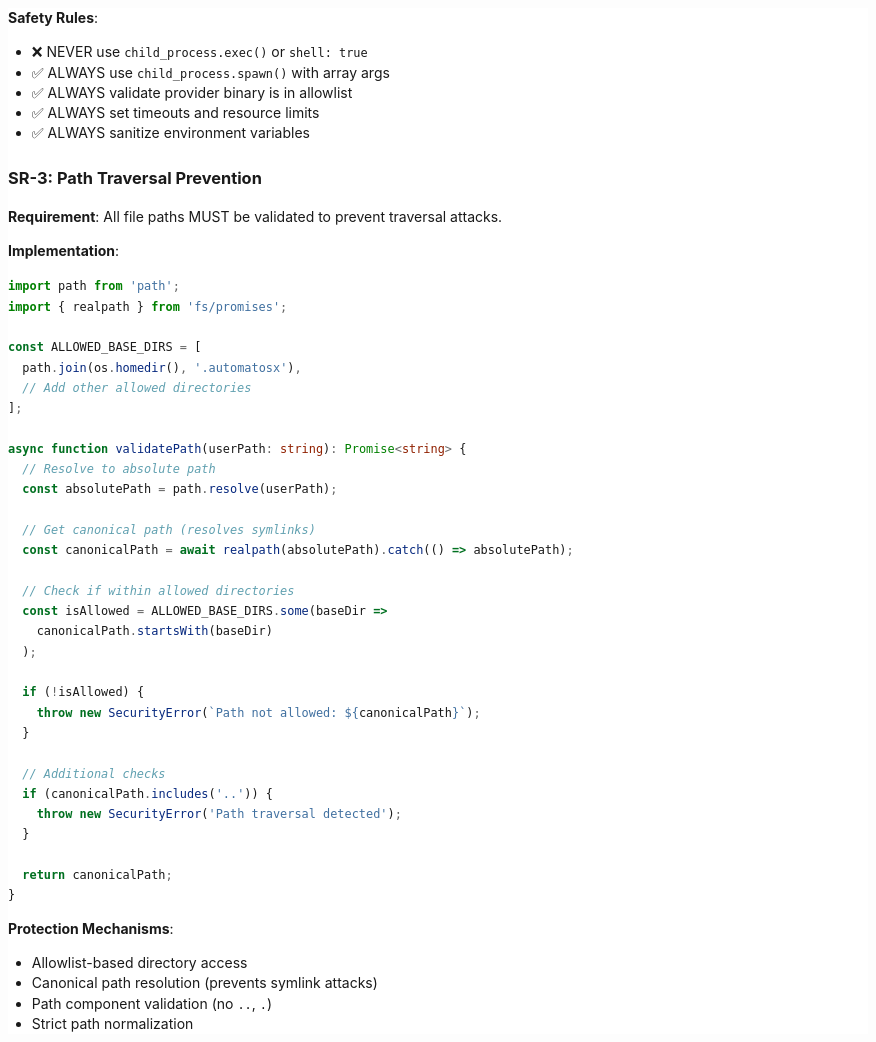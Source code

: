 ```typescript
```

**Safety Rules**:
- ❌ NEVER use `child_process.exec()` or `shell: true`
- ✅ ALWAYS use `child_process.spawn()` with array args
- ✅ ALWAYS validate provider binary is in allowlist
- ✅ ALWAYS set timeouts and resource limits
- ✅ ALWAYS sanitize environment variables

### SR-3: Path Traversal Prevention

**Requirement**: All file paths MUST be validated to prevent traversal attacks.

**Implementation**:

```typescript
import path from 'path';
import { realpath } from 'fs/promises';

const ALLOWED_BASE_DIRS = [
  path.join(os.homedir(), '.automatosx'),
  // Add other allowed directories
];

async function validatePath(userPath: string): Promise<string> {
  // Resolve to absolute path
  const absolutePath = path.resolve(userPath);

  // Get canonical path (resolves symlinks)
  const canonicalPath = await realpath(absolutePath).catch(() => absolutePath);

  // Check if within allowed directories
  const isAllowed = ALLOWED_BASE_DIRS.some(baseDir =>
    canonicalPath.startsWith(baseDir)
  );

  if (!isAllowed) {
    throw new SecurityError(`Path not allowed: ${canonicalPath}`);
  }

  // Additional checks
  if (canonicalPath.includes('..')) {
    throw new SecurityError('Path traversal detected');
  }

  return canonicalPath;
}
```

**Protection Mechanisms**:
- Allowlist-based directory access
- Canonical path resolution (prevents symlink attacks)
- Path component validation (no `..`, `.`)
- Strict path normalization
